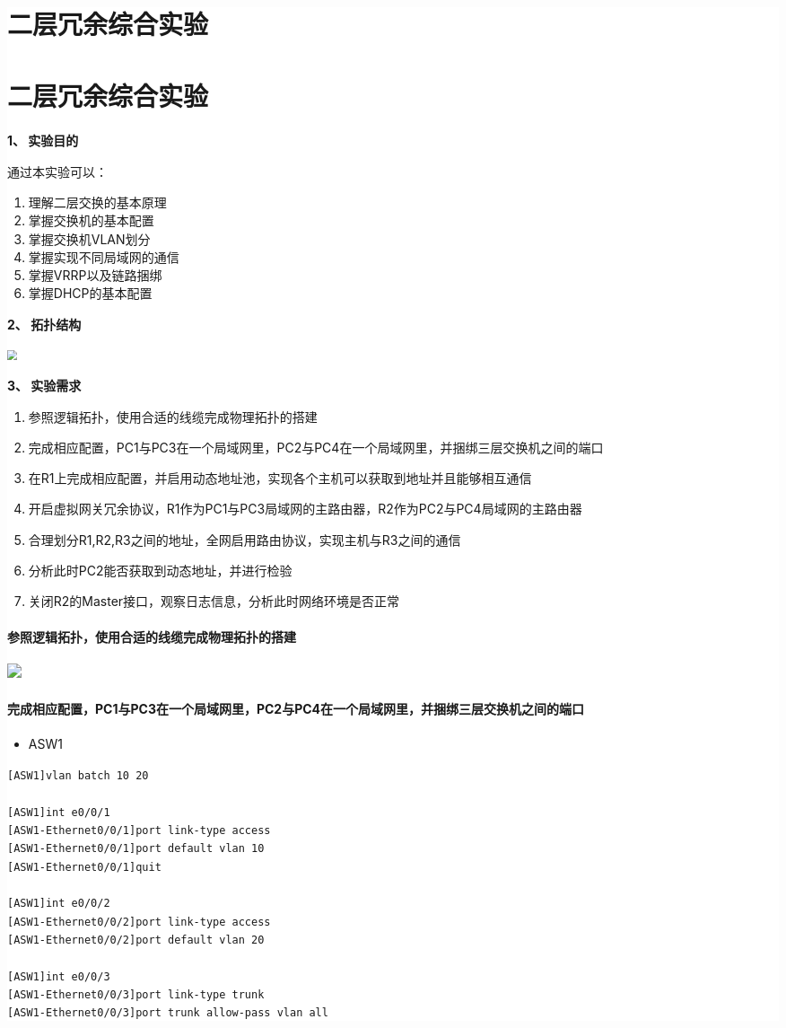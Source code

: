 # 二层冗余综合实验

# 二层冗余综合实验

**1、 实验目的** 

通过本实验可以： 

1. 理解二层交换的基本原理
2. 掌握交换机的基本配置 
3. 掌握交换机VLAN划分
4. 掌握实现不同局域网的通信
5. 掌握VRRP以及链路捆绑
6. 掌握DHCP的基本配置 

 

**2、 拓扑结构**

<img src="https://pic.imgdb.cn/item/64f3eb13661c6c8e54f914b3.jpg" style="zoom:67%;" />

**3、 实验需求** 

1. 参照逻辑拓扑，使用合适的线缆完成物理拓扑的搭建 

2. 完成相应配置，PC1与PC3在一个局域网里，PC2与PC4在一个局域网里，并捆绑三层交换机之间的端口

3. 在R1上完成相应配置，并启用动态地址池，实现各个主机可以获取到地址并且能够相互通信

4. 开启虚拟网关冗余协议，R1作为PC1与PC3局域网的主路由器，R2作为PC2与PC4局域网的主路由器 

5. 合理划分R1,R2,R3之间的地址，全网启用路由协议，实现主机与R3之间的通信

6. 分析此时PC2能否获取到动态地址，并进行检验

7. 关闭R2的Master接口，观察日志信息，分析此时网络环境是否正常

 

#### 参照逻辑拓扑，使用合适的线缆完成物理拓扑的搭建

![](https://pic.imgdb.cn/item/64f3f3f6661c6c8e54fa8cec.jpg)

#### 完成相应配置，PC1与PC3在一个局域网里，PC2与PC4在一个局域网里，并捆绑三层交换机之间的端口

- ASW1

```
[ASW1]vlan batch 10 20

[ASW1]int e0/0/1
[ASW1-Ethernet0/0/1]port link-type access 
[ASW1-Ethernet0/0/1]port default vlan 10
[ASW1-Ethernet0/0/1]quit

[ASW1]int e0/0/2
[ASW1-Ethernet0/0/2]port link-type access 	
[ASW1-Ethernet0/0/2]port default vlan 20

[ASW1]int e0/0/3
[ASW1-Ethernet0/0/3]port link-type trunk 
[ASW1-Ethernet0/0/3]port trunk allow-pass vlan all 
```
